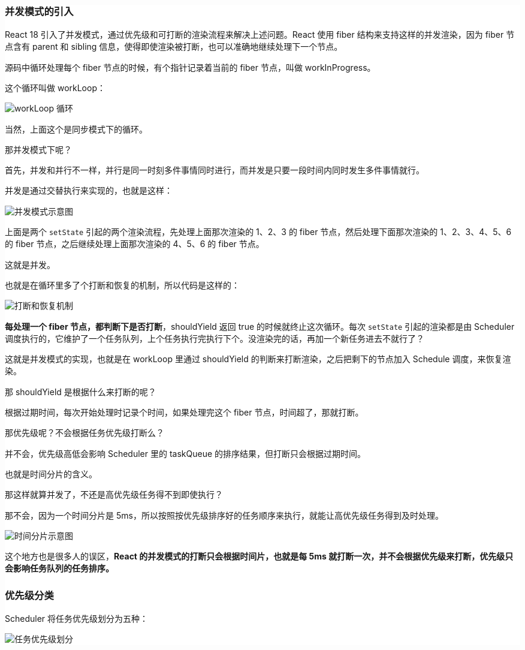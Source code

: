 ### 并发模式的引入

React 18 引入了并发模式，通过优先级和可打断的渲染流程来解决上述问题。React 使用 fiber 结构来支持这样的并发渲染，因为 fiber 节点含有 parent 和 sibling 信息，使得即使渲染被打断，也可以准确地继续处理下一个节点。

源码中循环处理每个 fiber 节点的时候，有个指针记录着当前的 fiber 节点，叫做 workInProgress。

这个循环叫做 workLoop：

![workLoop 循环](https://raw.githubusercontent.com/chuenwei0129/my-picgo-repo/master/react/20241107221558.png "workLoop 循环")

当然，上面这个是同步模式下的循环。

那并发模式下呢？

首先，并发和并行不一样，并行是同一时刻多件事情同时进行，而并发是只要一段时间内同时发生多件事情就行。

并发是通过交替执行来实现的，也就是这样：

![并发模式示意图](https://raw.githubusercontent.com/chuenwei0129/my-picgo-repo/master/react/20241107221258.png "并发模式示意图")

上面是两个 `setState` 引起的两个渲染流程，先处理上面那次渲染的 1、2、3 的 fiber 节点，然后处理下面那次渲染的 1、2、3、4、5、6 的 fiber 节点，之后继续处理上面那次渲染的 4、5、6 的 fiber 节点。

这就是并发。

也就是在循环里多了个打断和恢复的机制，所以代码是这样的：

![打断和恢复机制](https://raw.githubusercontent.com/chuenwei0129/my-picgo-repo/master/react/20241107221414.png "打断和恢复机制")

**每处理一个 fiber 节点，都判断下是否打断**，shouldYield 返回 true 的时候就终止这次循环。每次 `setState` 引起的渲染都是由 Scheduler 调度执行的，它维护了一个任务队列，上个任务执行完执行下个。没渲染完的话，再加一个新任务进去不就行了？

这就是并发模式的实现，也就是在 workLoop 里通过 shouldYield 的判断来打断渲染，之后把剩下的节点加入 Schedule 调度，来恢复渲染。

那 shouldYield 是根据什么来打断的呢？

根据过期时间，每次开始处理时记录个时间，如果处理完这个 fiber 节点，时间超了，那就打断。

那优先级呢？不会根据任务优先级打断么？

并不会，优先级高低会影响 Scheduler 里的 taskQueue 的排序结果，但打断只会根据过期时间。

也就是时间分片的含义。

那这样就算并发了，不还是高优先级任务得不到即使执行？

那不会，因为一个时间分片是 5ms，所以按照按优先级排序好的任务顺序来执行，就能让高优先级任务得到及时处理。

![时间分片示意图](https://raw.githubusercontent.com/chuenwei0129/my-picgo-repo/master/react/20241107223017.png "时间分片示意图")

这个地方也是很多人的误区，**React 的并发模式的打断只会根据时间片，也就是每 5ms 就打断一次，并不会根据优先级来打断，优先级只会影响任务队列的任务排序。**

### 优先级分类

Scheduler 将任务优先级划分为五种：

![任务优先级划分](https://raw.githubusercontent.com/chuenwei0129/my-picgo-repo/master/react/20241107223411.png "任务优先级划分")
